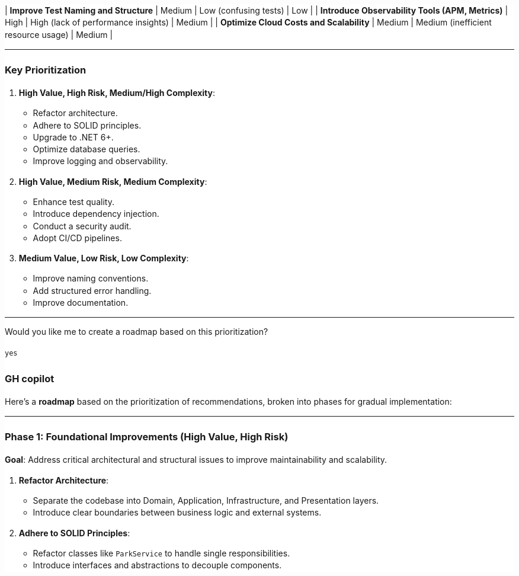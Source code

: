 | **Improve Test Naming and Structure**                  | Medium               | Low (confusing tests)               | Low                        |
| **Introduce Observability Tools (APM, Metrics)**       | High                 | High (lack of performance insights) | Medium                      |
| **Optimize Cloud Costs and Scalability**               | Medium               | Medium (inefficient resource usage) | Medium                      |

---

### **Key Prioritization**
1. **High Value, High Risk, Medium/High Complexity**:
   - Refactor architecture.
   - Adhere to SOLID principles.
   - Upgrade to .NET 6+.
   - Optimize database queries.
   - Improve logging and observability.

2. **High Value, Medium Risk, Medium Complexity**:
   - Enhance test quality.
   - Introduce dependency injection.
   - Conduct a security audit.
   - Adopt CI/CD pipelines.

3. **Medium Value, Low Risk, Low Complexity**:
   - Improve naming conventions.
   - Add structured error handling.
   - Improve documentation.

---

Would you like me to create a roadmap based on this prioritization?

```Human
yes
```

### GH copilot

Here’s a **roadmap** based on the prioritization of recommendations, broken into phases for gradual implementation:

---

### **Phase 1: Foundational Improvements (High Value, High Risk)**
**Goal**: Address critical architectural and structural issues to improve maintainability and scalability.

1. **Refactor Architecture**:
   - Separate the codebase into Domain, Application, Infrastructure, and Presentation layers.
   - Introduce clear boundaries between business logic and external systems.

2. **Adhere to SOLID Principles**:
   - Refactor classes like `ParkService` to handle single responsibilities.
   - Introduce interfaces and abstractions to decouple components.
